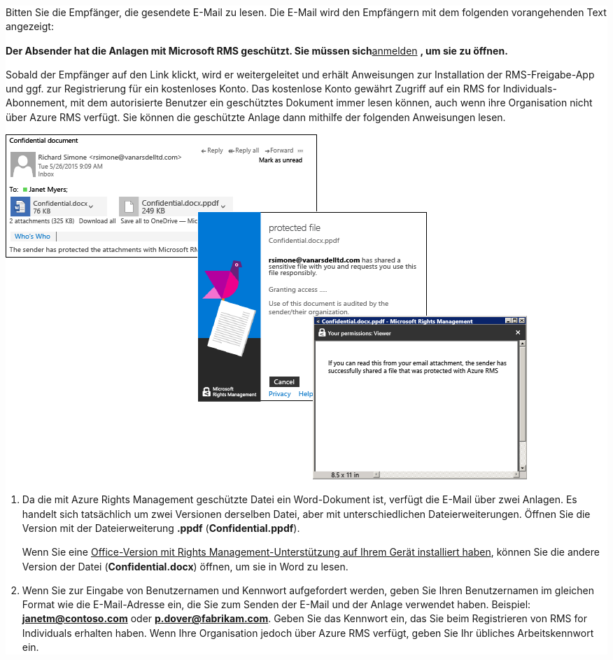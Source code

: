 Bitten Sie die Empfänger, die gesendete E-Mail zu lesen. Die E-Mail wird den Empfängern mit dem folgenden vorangehenden Text angezeigt:

**Der Absender hat die Anlagen mit Microsoft RMS geschützt. Sie müssen sich**[anmelden](http://aka.ms/rms) **, um sie zu öffnen.**

Sobald der Empfänger auf den Link klickt, wird er weitergeleitet und erhält Anweisungen zur Installation der RMS-Freigabe-App und ggf. zur Registrierung für ein kostenloses Konto. Das kostenlose Konto gewährt Zugriff auf ein RMS for Individuals-Abonnement, mit dem autorisierte Benutzer ein geschütztes Dokument immer lesen können, auch wenn ihre Organisation nicht über Azure RMS verfügt. Sie können die geschützte Anlage dann mithilfe der folgenden Anweisungen lesen.

![Screenshots for Step 4, recipient views attachment that's protected by Azure RMS](../../ems/AADRightsMgmt/media/AzRMS_Tutorial_4_Screenshots.png "AzRMS_Tutorial_4_Screenshots")


1. Da die mit Azure Rights Management geschützte Datei ein Word-Dokument ist, verfügt die E-Mail über zwei Anlagen. Es handelt sich tatsächlich um zwei Versionen derselben Datei, aber mit unterschiedlichen Dateierweiterungen. Öffnen Sie die Version mit der Dateierweiterung **.ppdf** (**Confidential.ppdf**).

   Wenn Sie eine [Office-Version mit Rights Management-Unterstützung auf Ihrem Gerät installiert haben](https://technet.microsoft.com/library/dn655136.aspx#BKMK_SupportedApplications), können Sie die andere Version der Datei (**Confidential.docx**) öffnen, um sie in Word zu lesen.

2. Wenn Sie zur Eingabe von Benutzernamen und Kennwort aufgefordert werden, geben Sie Ihren Benutzernamen im gleichen Format wie die E-Mail-Adresse ein, die Sie zum Senden der E-Mail und der Anlage verwendet haben. Beispiel: **janetm@contoso.com** oder **p.dover@fabrikam.com**. Geben Sie das Kennwort ein, das Sie beim Registrieren von RMS for Individuals erhalten haben. Wenn Ihre Organisation jedoch über Azure RMS verfügt, geben Sie Ihr übliches Arbeitskennwort ein.
